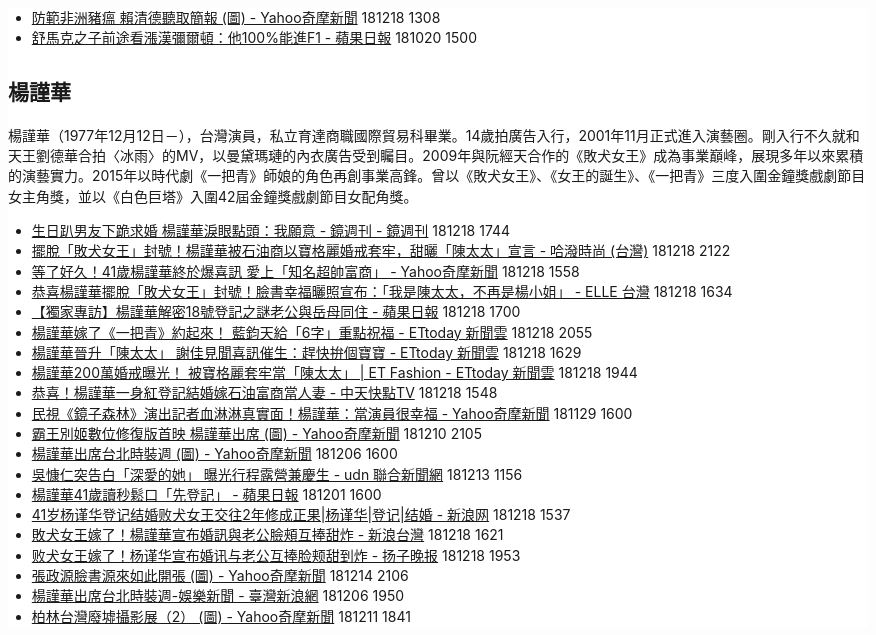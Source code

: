 - [防範非洲豬瘟 賴清德聽取簡報 (圖) - Yahoo奇摩新聞](https://tw.news.yahoo.com/%E9%98%B2%E7%AF%84%E9%9D%9E%E6%B4%B2%E8%B1%AC%E7%98%9F-%E8%B3%B4%E6%B8%85%E5%BE%B7%E8%81%BD%E5%8F%96%E7%B0%A1%E5%A0%B1-%E5%9C%96-050815671.html "防範非洲豬瘟 賴清德聽取簡報 (圖) - Yahoo奇摩新聞") 181218 1308
- [舒馬克之子前途看漲漢彌爾頓：他100%能進F1 - 蘋果日報](https://tw.appledaily.com/new/realtime/20181020/1450957/ "舒馬克之子前途看漲漢彌爾頓：他100%能進F1 - 蘋果日報") 181020 1500

## 楊謹華

楊謹華（1977年12月12日－），台灣演員，私立育達商職國際貿易科畢業。14歲拍廣告入行，2001年11月正式進入演藝圈。剛入行不久就和天王劉德華合拍〈冰雨〉的MV，以曼黛瑪璉的內衣廣告受到矚目。2009年與阮經天合作的《敗犬女王》成為事業巔峰，展現多年以來累積的演藝實力。2015年以時代劇《一把青》師娘的角色再創事業高鋒。曾以《敗犬女王》、《女王的誕生》、《一把青》三度入圍金鐘獎戲劇節目女主角獎，並以《白色巨塔》入圍42屆金鐘獎戲劇節目女配角獎。
- [生日趴男友下跪求婚 楊謹華淚眼點頭：我願意 - 鏡週刊 - 鏡週刊](https://www.mirrormedia.mg/story/20181218ent029 "生日趴男友下跪求婚 楊謹華淚眼點頭：我願意 - 鏡週刊 - 鏡週刊") 181218 1744
- [擺脫「敗犬女王」封號！楊謹華被石油商以寶格麗婚戒套牢，甜曬「陳太太」宣言 - 哈潑時尚 (台灣)](https://www.harpersbazaar.com/tw/celebrity/celebritynews/g25612775/cheryl-yang-is-married/ "擺脫「敗犬女王」封號！楊謹華被石油商以寶格麗婚戒套牢，甜曬「陳太太」宣言 - 哈潑時尚 (台灣)") 181218 2122
- [等了好久！41歲楊謹華終於爆喜訊 愛上「知名超帥富商」 - Yahoo奇摩新聞](https://tw.news.yahoo.com/%E7%AD%89%E4%BA%86%E5%A5%BD%E4%B9%85-41%E6%AD%B2%E6%A5%8A%E8%AC%B9%E8%8F%AF%E7%B5%82%E6%96%BC%E7%88%86%E5%96%9C%E8%A8%8A-%E6%84%9B%E4%B8%8A-%E7%9F%A5%E5%90%8D%E8%B6%85%E5%B8%A5%E5%AF%8C%E5%95%86-075800778.html "等了好久！41歲楊謹華終於爆喜訊 愛上「知名超帥富商」 - Yahoo奇摩新聞") 181218 1558
- [恭喜楊謹華擺脫「敗犬女王」封號！臉書幸福曬照宣布：「我是陳太太，不再是楊小姐」 - ELLE 台灣](https://www.elle.com/tw/entertainment/gossip/g25610911/cheryl-yang-is-married/ "恭喜楊謹華擺脫「敗犬女王」封號！臉書幸福曬照宣布：「我是陳太太，不再是楊小姐」 - ELLE 台灣") 181218 1634
- [【獨家專訪】楊謹華解密18號登記之謎老公與岳母同住 - 蘋果日報](https://tw.appledaily.com/new/realtime/20181218/1485757/ "【獨家專訪】楊謹華解密18號登記之謎老公與岳母同住 - 蘋果日報") 181218 1700
- [楊謹華嫁了《一把青》約起來！ 藍鈞天給「6字」重點祝福 - ETtoday 新聞雲](https://star.ettoday.net/news/1334118 "楊謹華嫁了《一把青》約起來！ 藍鈞天給「6字」重點祝福 - ETtoday 新聞雲") 181218 2055
- [楊謹華晉升「陳太太」 謝佳見聞喜訊催生：趕快拚個寶寶 - ETtoday 新聞雲](https://star.ettoday.net/news/1334140 "楊謹華晉升「陳太太」 謝佳見聞喜訊催生：趕快拚個寶寶 - ETtoday 新聞雲") 181218 1629
- [楊謹華200萬婚戒曝光！ 被寶格麗套牢當「陳太太」 | ET Fashion - ETtoday 新聞雲](https://fashion.ettoday.net/news/1334293 "楊謹華200萬婚戒曝光！ 被寶格麗套牢當「陳太太」 | ET Fashion - ETtoday 新聞雲") 181218 1944
- [恭喜！楊謹華一身紅登記結婚嫁石油富商當人妻 - 中天快點TV](http://gotv.ctitv.com.tw/2018/12/1001125.htm "恭喜！楊謹華一身紅登記結婚嫁石油富商當人妻 - 中天快點TV") 181218 1548
- [民視《鏡子森林》演出記者血淋淋真實面！楊謹華：當演員很幸福 - Yahoo奇摩新聞](https://tw.news.yahoo.com/%E6%B0%91%E8%A6%96-%E9%8F%A1%E5%AD%90%E6%A3%AE%E6%9E%97-%E6%BC%94%E5%87%BA%E8%A8%98%E8%80%85%E8%A1%80%E6%B7%8B%E6%B7%8B%E7%9C%9F%E5%AF%A6%E9%9D%A2-%E6%A5%8A%E8%AC%B9%E8%8F%AF-%E7%95%B6%E6%BC%94%E5%93%A1%E5%BE%88%E5%B9%B8%E7%A6%8F-022840200.html "民視《鏡子森林》演出記者血淋淋真實面！楊謹華：當演員很幸福 - Yahoo奇摩新聞") 181129 1600
- [霸王別姬數位修復版首映 楊謹華出席 (圖) - Yahoo奇摩新聞](https://tw.news.yahoo.com/%E9%9C%B8%E7%8E%8B%E5%88%A5%E5%A7%AC%E6%95%B8%E4%BD%8D%E4%BF%AE%E5%BE%A9%E7%89%88%E9%A6%96%E6%98%A0-%E6%A5%8A%E8%AC%B9%E8%8F%AF%E5%87%BA%E5%B8%AD-%E5%9C%96-130500610.html "霸王別姬數位修復版首映 楊謹華出席 (圖) - Yahoo奇摩新聞") 181210 2105
- [楊謹華出席台北時裝週 (圖) - Yahoo奇摩新聞](https://tw.news.yahoo.com/%E6%A5%8A%E8%AC%B9%E8%8F%AF%E5%87%BA%E5%B8%AD%E5%8F%B0%E5%8C%97%E6%99%82%E8%A3%9D%E9%80%B1-%E5%9C%96-112444433.html "楊謹華出席台北時裝週 (圖) - Yahoo奇摩新聞") 181206 1600
- [吳慷仁突告白「深愛的她」 曝光行程露營兼慶生 - udn 聯合新聞網](https://stars.udn.com/star/story/10091/3534657 "吳慷仁突告白「深愛的她」 曝光行程露營兼慶生 - udn 聯合新聞網") 181213 1156
- [楊謹華41歲讀秒鬆口「先登記」 - 蘋果日報](https://tw.appledaily.com/entertainment/daily/20181201/38194213/ "楊謹華41歲讀秒鬆口「先登記」 - 蘋果日報") 181201 1600
- [41岁杨谨华登记结婚败犬女王交往2年修成正果|杨谨华|登记|结婚 - 新浪网](http://ent.sina.com.cn/s/h/2018-12-18/doc-ihmutuee0352003.shtml "41岁杨谨华登记结婚败犬女王交往2年修成正果|杨谨华|登记|结婚 - 新浪网") 181218 1537
- [敗犬女王嫁了！楊謹華宣布婚訊與老公臉頰互捧甜炸 - 新浪台灣](https://iview.sina.com.tw/post/17965940 "敗犬女王嫁了！楊謹華宣布婚訊與老公臉頰互捧甜炸 - 新浪台灣") 181218 1621
- [败犬女王嫁了！杨谨华宣布婚讯与老公互捧脸颊甜到炸 - 扬子晚报](http://www.yangtse.com/app/ent/2018-12-18/652938.html "败犬女王嫁了！杨谨华宣布婚讯与老公互捧脸颊甜到炸 - 扬子晚报") 181218 1953
- [張政源臉書源來如此開張 (圖) - Yahoo奇摩新聞](https://tw.news.yahoo.com/%E5%BC%B5%E6%94%BF%E6%BA%90%E8%87%89%E6%9B%B8%E6%BA%90%E4%BE%86%E5%A6%82%E6%AD%A4%E9%96%8B%E5%BC%B5-%E5%9C%96-130618311.html "張政源臉書源來如此開張 (圖) - Yahoo奇摩新聞") 181214 2106
- [楊謹華出席台北時裝週-娛樂新聞 - 臺灣新浪網](https://news.sina.com.tw/article/20181206/29140852.html "楊謹華出席台北時裝週-娛樂新聞 - 臺灣新浪網") 181206 1950
- [柏林台灣廢墟攝影展（2） (圖) - Yahoo奇摩新聞](https://tw.news.yahoo.com/%E6%9F%8F%E6%9E%97%E5%8F%B0%E7%81%A3%E5%BB%A2%E5%A2%9F%E6%94%9D%E5%BD%B1%E5%B1%95-2-%E5%9C%96-104116915.html "柏林台灣廢墟攝影展（2） (圖) - Yahoo奇摩新聞") 181211 1841
